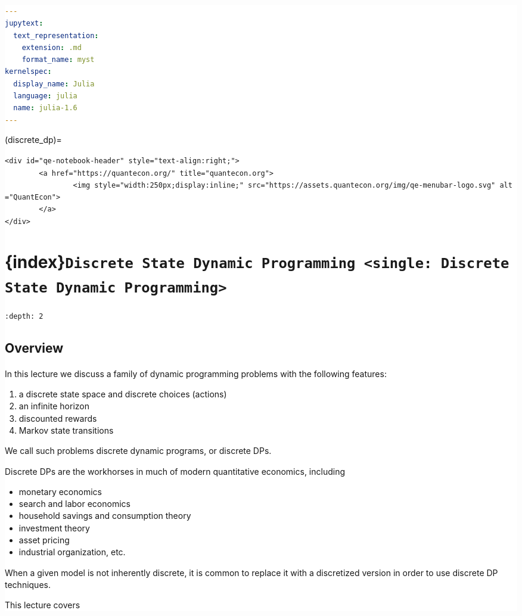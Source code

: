 ```yaml
---
jupytext:
  text_representation:
    extension: .md
    format_name: myst
kernelspec:
  display_name: Julia
  language: julia
  name: julia-1.6
---
```


(discrete_dp)=
```{raw} html
<div id="qe-notebook-header" style="text-align:right;">
        <a href="https://quantecon.org/" title="quantecon.org">
                <img style="width:250px;display:inline;" src="https://assets.quantecon.org/img/qe-menubar-logo.svg" alt="QuantEcon">
        </a>
</div>
```

# {index}`Discrete State Dynamic Programming <single: Discrete State Dynamic Programming>`

```{contents} Contents
:depth: 2
```

## Overview

In this lecture we discuss a family of dynamic programming problems with the following features:

1. a discrete state space and discrete choices (actions)
1. an infinite horizon
1. discounted rewards
1. Markov state transitions

We call such problems discrete dynamic programs, or discrete DPs.

Discrete DPs are the workhorses in much of modern quantitative economics, including

* monetary economics
* search and labor economics
* household savings and consumption theory
* investment theory
* asset pricing
* industrial organization, etc.

When a given model is not inherently discrete, it is common to replace it with a discretized version in order to use discrete DP techniques.

This lecture covers
